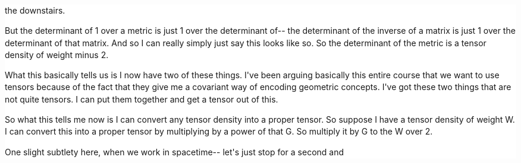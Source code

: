   <span m="509440">the</span> <span m="509510">downstairs.</span></p><p><span m="510830">But</span>
  <span m="511910">the</span> <span m="512030">determinant</span> <span m="512630">of</span>
  <span m="512750">1</span> <span m="512960">over</span> <span m="513200">a</span>
  <span m="513230">metric</span> <span m="514220">is</span> <span m="514400">just</span>
  <span m="514580">1</span> <span m="514850">over</span> <span m="515169">the</span>
  <span m="515240">determinant</span> <span m="515860">of--</span> <span m="516289">the</span>
  <span m="516370">determinant</span> <span m="516950">of</span> <span m="517970">the</span>
  <span m="518120">inverse</span> <span m="518630">of</span> <span m="518750">a</span>
  <span m="518809">matrix</span> <span m="519260">is</span> <span m="519380">just</span>
  <span m="519559">1</span> <span m="519799">over</span> <span m="520370">the</span>
  <span m="520460">determinant</span> <span m="520909">of</span> <span m="521000">that</span>
  <span m="521150">matrix.</span> <span m="522080">And</span> <span m="522200">so</span>
  <span m="522350">I</span> <span m="522440">can</span> <span m="522770">really</span>
  <span m="523100">simply</span> <span m="523429">just</span> <span m="523570">say</span>
  <span m="523789">this</span> <span m="530510">looks</span> <span m="530690">like</span>
  <span m="530840">so.</span> <span m="532790">So</span> <span m="533090">the</span>
  <span m="533270">determinant</span> <span m="534170">of</span> <span m="534290">the</span>
  <span m="534380">metric</span> <span m="538680">is</span> <span m="538910">a</span>
  <span m="538940">tensor</span> <span m="539270">density</span> <span m="540440">of</span>
  <span m="540620">weight</span> <span m="541010">minus</span> <span m="541460">2.</span></p><p><span
  m="563550">What</span> <span m="563700">this</span> <span m="563820">basically</span>
  <span m="564180">tells</span> <span m="564540">us</span> <span m="565380">is</span>
  <span m="566640">I</span> <span m="566730">now</span> <span m="566940">have</span>
  <span m="567120">two</span> <span m="567390">of</span> <span m="567450">these</span>
  <span m="567600">things.</span> <span m="568170">I've</span> <span m="568290">been</span>
  <span m="568410">arguing</span> <span m="568890">basically</span> <span m="569220">this</span>
  <span m="569370">entire</span> <span m="569700">course</span> <span m="570120">that</span>
  <span m="570240">we</span> <span m="570330">want</span> <span m="570600">to</span>
  <span m="570720">use</span> <span m="571140">tensors</span> <span m="571740">because</span>
  <span m="572190">of</span> <span m="572250">the</span> <span m="572340">fact</span>
  <span m="572670">that</span> <span m="572790">they</span> <span m="573420">give</span>
  <span m="573600">me</span> <span m="573840">a</span> <span m="575580">covariant</span>
  <span m="576180">way</span> <span m="576540">of</span> <span m="576930">encoding</span>
  <span m="577590">geometric</span> <span m="578100">concepts.</span> <span m="580110">I've</span>
  <span m="580290">got</span> <span m="580470">these</span> <span m="580650">two</span>
  <span m="580830">things</span> <span m="581100">that</span> <span m="581190">are</span>
  <span m="581250">not</span> <span m="581520">quite</span> <span m="582400">tensors.</span>
  <span m="583350">I</span> <span m="583470">can</span> <span m="583620">put</span>
  <span m="583800">them</span> <span m="583950">together</span> <span m="584640">and</span>
  <span m="584760">get</span> <span m="584970">a</span> <span m="585030">tensor</span>
  <span m="585540">out</span> <span m="585660">of</span> <span m="585720">this.</span></p><p><span
  m="586560">So</span> <span m="587160">what</span> <span m="587310">this</span> <span
  m="587460">tells</span> <span m="587730">me</span> <span m="587850">now</span> <span
  m="588090">is</span> <span m="588330">I</span> <span m="588510">can</span> <span
  m="588690">convert</span> <span m="590070">any</span> <span m="590340">tensor</span>
  <span m="590730">density</span> <span m="592440">into</span> <span m="592860">a</span>
  <span m="593010">proper</span> <span m="593370">tensor.</span> <span m="596540">So</span>
  <span m="596690">suppose</span> <span m="597020">I</span> <span m="597080">have</span>
  <span m="597170">a</span> <span m="597230">tensor</span> <span m="597590">density</span>
  <span m="598010">of</span> <span m="598190">weight</span> <span m="598820">W.</span>
  <span m="604330">I</span> <span m="604420">can</span> <span m="604570">convert</span>
  <span m="604930">this</span> <span m="605200">into</span> <span m="605590">a</span>
  <span m="605710">proper</span> <span m="606520">tensor</span> <span m="611160">by</span>
  <span m="611310">multiplying</span> <span m="611940">by</span> <span m="612150">a</span>
  <span m="612180">power</span> <span m="614040">of</span> <span m="614160">that</span>
  <span m="614340">G.</span> <span m="620501">So</span> <span m="620890">multiply</span>
  <span m="621340">it</span> <span m="621430">by</span> <span m="621670">G</span>
  <span m="623520">to</span> <span m="623740">the</span> <span m="623830">W</span>
  <span m="624130">over</span> <span m="624430">2.</span></p><p><span m="626940">One</span>
  <span m="627270">slight</span> <span m="627750">subtlety</span> <span m="628290">here,</span>
  <span m="629820">when</span> <span m="630000">we</span> <span m="630150">work</span>
  <span m="630390">in</span> <span m="630510">spacetime--</span> <span m="631140">let's</span>
  <span m="631290">just</span> <span m="631380">stop</span> <span m="631590">for</span>
  <span m="631740">a</span> <span m="631770">second</span> <span m="632130">and</span>